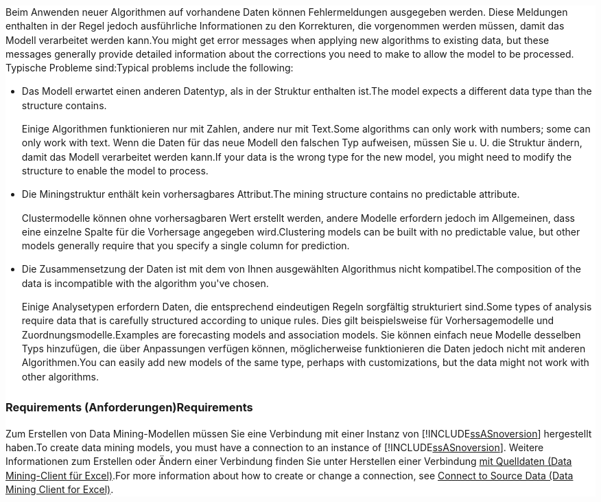  <span data-ttu-id="50d1a-174">Beim Anwenden neuer Algorithmen auf vorhandene Daten können Fehlermeldungen ausgegeben werden. Diese Meldungen enthalten in der Regel jedoch ausführliche Informationen zu den Korrekturen, die vorgenommen werden müssen, damit das Modell verarbeitet werden kann.</span><span class="sxs-lookup"><span data-stu-id="50d1a-174">You might get error messages when applying new algorithms to existing data, but these messages generally provide detailed information about the corrections you need to make to allow the model to be processed.</span></span> <span data-ttu-id="50d1a-175">Typische Probleme sind:</span><span class="sxs-lookup"><span data-stu-id="50d1a-175">Typical problems include the following:</span></span>  
  
-   <span data-ttu-id="50d1a-176">Das Modell erwartet einen anderen Datentyp, als in der Struktur enthalten ist.</span><span class="sxs-lookup"><span data-stu-id="50d1a-176">The model expects a different data type than the structure contains.</span></span>  
  
     <span data-ttu-id="50d1a-177">Einige Algorithmen funktionieren nur mit Zahlen, andere nur mit Text.</span><span class="sxs-lookup"><span data-stu-id="50d1a-177">Some algorithms can only work with numbers; some can only work with text.</span></span> <span data-ttu-id="50d1a-178">Wenn die Daten für das neue Modell den falschen Typ aufweisen, müssen Sie u. U. die Struktur ändern, damit das Modell verarbeitet werden kann.</span><span class="sxs-lookup"><span data-stu-id="50d1a-178">If your data is the wrong type for the new model, you might need to modify the structure to enable the model to process.</span></span>  
  
-   <span data-ttu-id="50d1a-179">Die Miningstruktur enthält kein vorhersagbares Attribut.</span><span class="sxs-lookup"><span data-stu-id="50d1a-179">The mining structure contains no predictable attribute.</span></span>  
  
     <span data-ttu-id="50d1a-180">Clustermodelle können ohne vorhersagbaren Wert erstellt werden, andere Modelle erfordern jedoch im Allgemeinen, dass eine einzelne Spalte für die Vorhersage angegeben wird.</span><span class="sxs-lookup"><span data-stu-id="50d1a-180">Clustering models can be built with no predictable value, but other models generally require that you specify a single column for prediction.</span></span>  
  
-   <span data-ttu-id="50d1a-181">Die Zusammensetzung der Daten ist mit dem von Ihnen ausgewählten Algorithmus nicht kompatibel.</span><span class="sxs-lookup"><span data-stu-id="50d1a-181">The composition of the data is incompatible with the algorithm you've chosen.</span></span>  
  
     <span data-ttu-id="50d1a-182">Einige Analysetypen erfordern Daten, die entsprechend eindeutigen Regeln sorgfältig strukturiert sind.</span><span class="sxs-lookup"><span data-stu-id="50d1a-182">Some types of analysis require data that is carefully structured according to unique rules.</span></span> <span data-ttu-id="50d1a-183">Dies gilt beispielsweise für Vorhersagemodelle und Zuordnungsmodelle.</span><span class="sxs-lookup"><span data-stu-id="50d1a-183">Examples are forecasting models and association models.</span></span> <span data-ttu-id="50d1a-184">Sie können einfach neue Modelle desselben Typs hinzufügen, die über Anpassungen verfügen können, möglicherweise funktionieren die Daten jedoch nicht mit anderen Algorithmen.</span><span class="sxs-lookup"><span data-stu-id="50d1a-184">You can easily add new models of the same type, perhaps with customizations, but the data might not work with other algorithms.</span></span>  
  
### <a name="requirements"></a><span data-ttu-id="50d1a-185">Requirements (Anforderungen)</span><span class="sxs-lookup"><span data-stu-id="50d1a-185">Requirements</span></span>  
 <span data-ttu-id="50d1a-186">Zum Erstellen von Data Mining-Modellen müssen Sie eine Verbindung mit einer Instanz von [!INCLUDE[ssASnoversion](../includes/ssasnoversion-md.md)] hergestellt haben.</span><span class="sxs-lookup"><span data-stu-id="50d1a-186">To create data mining models, you must have a connection to an instance of [!INCLUDE[ssASnoversion](../includes/ssasnoversion-md.md)].</span></span> <span data-ttu-id="50d1a-187">Weitere Informationen zum Erstellen oder Ändern einer Verbindung finden Sie unter Herstellen einer Verbindung [mit Quelldaten &#40;Data Mining-Client für Excel&#41;](connect-to-source-data-data-mining-client-for-excel.md).</span><span class="sxs-lookup"><span data-stu-id="50d1a-187">For more information about how to create or change a connection, see [Connect to Source Data &#40;Data Mining Client for Excel&#41;](connect-to-source-data-data-mining-client-for-excel.md).</span></span>  
  